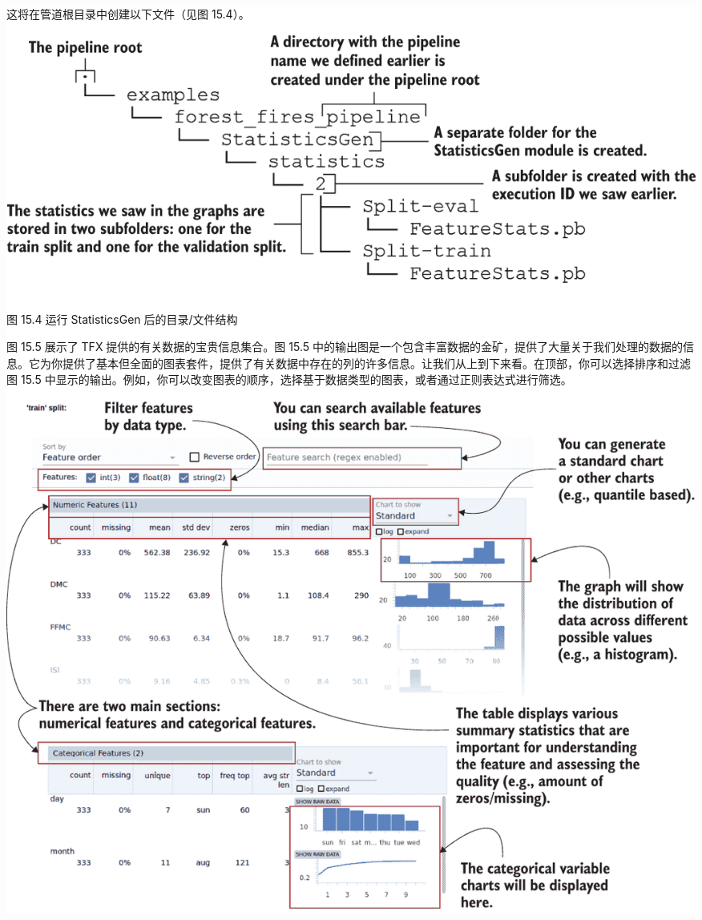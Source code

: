 这将在管道根目录中创建以下文件（见图 15.4）。

![15-04](img/15-04.png)

图 15.4 运行 StatisticsGen 后的目录/文件结构

图 15.5 展示了 TFX 提供的有关数据的宝贵信息集合。图 15.5 中的输出图是一个包含丰富数据的金矿，提供了大量关于我们处理的数据的信息。它为你提供了基本但全面的图表套件，提供了有关数据中存在的列的许多信息。让我们从上到下来看。在顶部，你可以选择排序和过滤图 15.5 中显示的输出。例如，你可以改变图表的顺序，选择基于数据类型的图表，或者通过正则表达式进行筛选。

![15-05](img/15-05.png)
